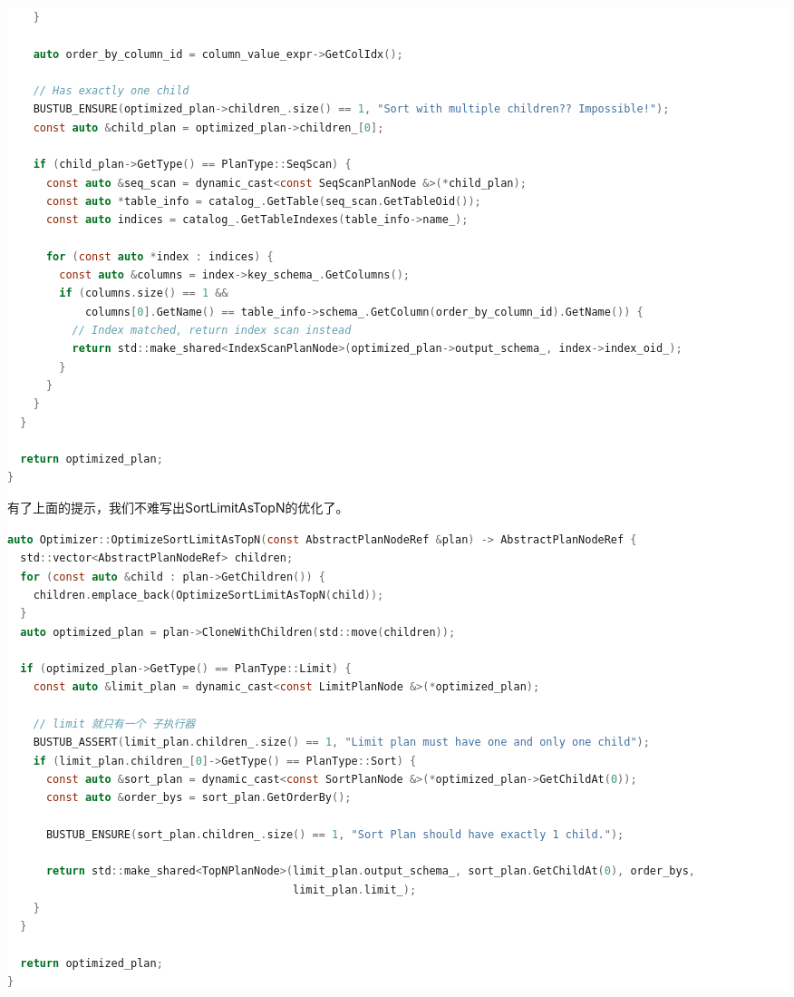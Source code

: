 ```c
    }

    auto order_by_column_id = column_value_expr->GetColIdx();

    // Has exactly one child
    BUSTUB_ENSURE(optimized_plan->children_.size() == 1, "Sort with multiple children?? Impossible!");
    const auto &child_plan = optimized_plan->children_[0];

    if (child_plan->GetType() == PlanType::SeqScan) {
      const auto &seq_scan = dynamic_cast<const SeqScanPlanNode &>(*child_plan);
      const auto *table_info = catalog_.GetTable(seq_scan.GetTableOid());
      const auto indices = catalog_.GetTableIndexes(table_info->name_);

      for (const auto *index : indices) {
        const auto &columns = index->key_schema_.GetColumns();
        if (columns.size() == 1 &&
            columns[0].GetName() == table_info->schema_.GetColumn(order_by_column_id).GetName()) {
          // Index matched, return index scan instead
          return std::make_shared<IndexScanPlanNode>(optimized_plan->output_schema_, index->index_oid_);
        }
      }
    }
  }

  return optimized_plan;
}
```



有了上面的提示，我们不难写出SortLimitAsTopN的优化了。

```c
auto Optimizer::OptimizeSortLimitAsTopN(const AbstractPlanNodeRef &plan) -> AbstractPlanNodeRef {
  std::vector<AbstractPlanNodeRef> children;
  for (const auto &child : plan->GetChildren()) {
    children.emplace_back(OptimizeSortLimitAsTopN(child));
  }
  auto optimized_plan = plan->CloneWithChildren(std::move(children));

  if (optimized_plan->GetType() == PlanType::Limit) {
    const auto &limit_plan = dynamic_cast<const LimitPlanNode &>(*optimized_plan);

    // limit 就只有一个 子执行器
    BUSTUB_ASSERT(limit_plan.children_.size() == 1, "Limit plan must have one and only one child");
    if (limit_plan.children_[0]->GetType() == PlanType::Sort) {
      const auto &sort_plan = dynamic_cast<const SortPlanNode &>(*optimized_plan->GetChildAt(0));
      const auto &order_bys = sort_plan.GetOrderBy();

      BUSTUB_ENSURE(sort_plan.children_.size() == 1, "Sort Plan should have exactly 1 child.");

      return std::make_shared<TopNPlanNode>(limit_plan.output_schema_, sort_plan.GetChildAt(0), order_bys,
                                            limit_plan.limit_);
    }
  }

  return optimized_plan;
}
```
